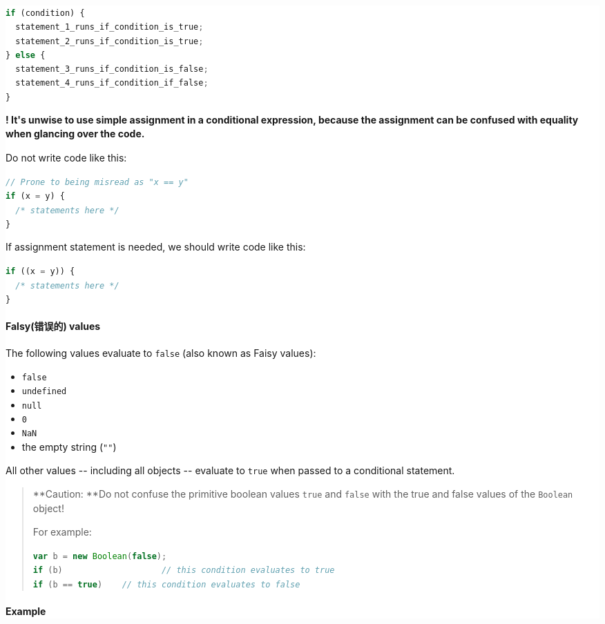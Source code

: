 ```js
if (condition) {
  statement_1_runs_if_condition_is_true;
  statement_2_runs_if_condition_is_true;
} else {
  statement_3_runs_if_condition_is_false;
  statement_4_runs_if_condition_if_false;
}
```

**! It's unwise to use simple assignment in a conditional expression, because the assignment can be confused with equality when glancing over the code.**

Do not write code like this: 

```js
// Prone to being misread as "x == y"
if (x = y) {
  /* statements here */
}
```

If assignment statement is needed, we should write code like this: 

```js
if ((x = y)) {
  /* statements here */
}
```

#### Falsy(错误的) values

The following values evaluate to `false` (also known as Faisy values): 

* `false`
* `undefined`
* `null`
* `0`
* `NaN`
* the empty string (`""`)

All other values -- including all objects -- evaluate to `true` when passed to a conditional statement.

> **Caution: **Do not confuse the primitive boolean values `true` and `false` with the true and false values of the `Boolean` object!
>
> For example: 
>
> ```js
> var b = new Boolean(false);
> if (b)					// this condition evaluates to true
> if (b == true)	// this condition evaluates to false
> ```

#### Example
